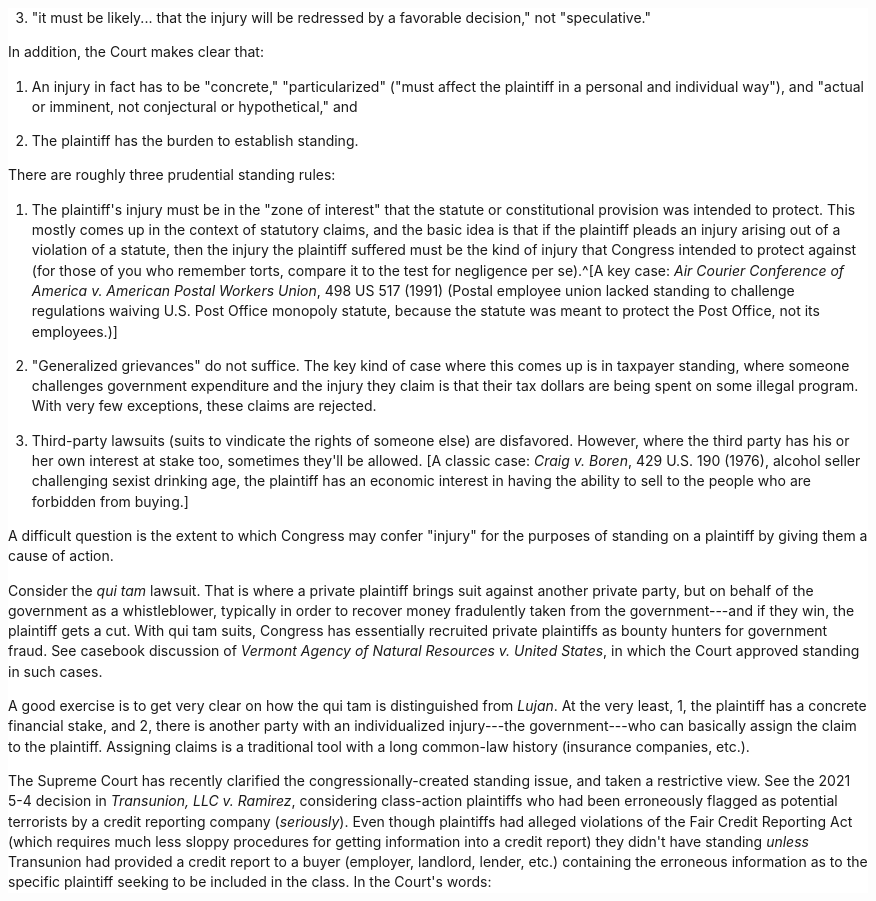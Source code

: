 3.  "it must be likely... that the injury will be redressed by a favorable decision," not "speculative."

In addition, the Court makes clear that: 

1.  An injury in fact has to be "concrete," "particularized" ("must affect the plaintiff in a personal and individual way"), and "actual or imminent, not conjectural or hypothetical," and

2.  The plaintiff has the burden to establish standing.

There are roughly three prudential standing rules:

1. The plaintiff's injury must be in the "zone of interest" that the statute or constitutional provision was intended to protect. This mostly comes up in the context of statutory claims, and the basic idea is that if the plaintiff pleads an injury arising out of a violation of a statute, then the injury the plaintiff suffered must be the kind of injury that Congress intended to protect against (for those of you who remember torts, compare it to the test for negligence per se).^[A key case: *Air Courier Conference of America v. American Postal Workers Union*, 498 US 517 (1991) (Postal employee union lacked standing to challenge regulations waiving U.S. Post Office monopoly statute, because the statute was meant to protect the Post Office, not its employees.)]

2. "Generalized grievances" do not suffice.  The key kind of case where this comes up is in taxpayer standing, where someone challenges government expenditure and the injury they claim is that their tax dollars are being spent on some illegal program. With very few exceptions, these claims are rejected.

3. Third-party lawsuits (suits to vindicate the rights of someone else) are disfavored. However, where the third party has his or her own interest at stake too, sometimes they'll be allowed. [A classic case: *Craig v. Boren*, 429 U.S. 190 (1976), alcohol seller challenging sexist drinking age, the plaintiff has an economic interest in having the ability to sell to the people who are forbidden from buying.]

A difficult question is the extent to which Congress may confer "injury" for the purposes of standing on a plaintiff by giving them a cause of action.

Consider the *qui tam* lawsuit. That is where a private plaintiff brings suit against another private party, but on behalf of the government as a whistleblower, typically in order to recover money fradulently taken from the government---and if they win, the plaintiff gets a cut. With qui tam suits, Congress has essentially recruited private plaintiffs as bounty hunters for government fraud. See casebook discussion of *Vermont Agency of Natural Resources v. United States*, in which the Court approved standing in such cases.

A good exercise is to get very clear on how the qui tam is distinguished from *Lujan*.  At the very least, 1, the plaintiff has a concrete financial stake, and 2, there is another party with an individualized injury---the government---who can basically assign the claim to the plaintiff. Assigning claims is a traditional tool with a long common-law history (insurance companies, etc.).

The Supreme Court has recently clarified the congressionally-created standing issue, and taken a restrictive view. See the 2021 5-4 decision in *Transunion, LLC v. Ramirez*, considering class-action plaintiffs who had been erroneously flagged as potential terrorists by a credit reporting company (*seriously*). Even though plaintiffs had alleged violations of the Fair Credit Reporting Act (which requires much less sloppy procedures for getting information into a credit report) they didn't have standing *unless* Transunion had provided a credit report to a buyer (employer, landlord, lender, etc.) containing the erroneous information as to the specific plaintiff seeking to be included in the class. In the Court's words:
